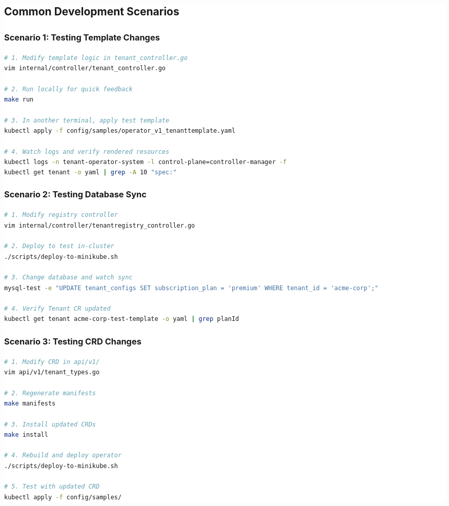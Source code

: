 ## Common Development Scenarios

### Scenario 1: Testing Template Changes

```bash
# 1. Modify template logic in tenant_controller.go
vim internal/controller/tenant_controller.go

# 2. Run locally for quick feedback
make run

# 3. In another terminal, apply test template
kubectl apply -f config/samples/operator_v1_tenanttemplate.yaml

# 4. Watch logs and verify rendered resources
kubectl logs -n tenant-operator-system -l control-plane=controller-manager -f
kubectl get tenant -o yaml | grep -A 10 "spec:"
```

### Scenario 2: Testing Database Sync

```bash
# 1. Modify registry controller
vim internal/controller/tenantregistry_controller.go

# 2. Deploy to test in-cluster
./scripts/deploy-to-minikube.sh

# 3. Change database and watch sync
mysql-test -e "UPDATE tenant_configs SET subscription_plan = 'premium' WHERE tenant_id = 'acme-corp';"

# 4. Verify Tenant CR updated
kubectl get tenant acme-corp-test-template -o yaml | grep planId
```

### Scenario 3: Testing CRD Changes

```bash
# 1. Modify CRD in api/v1/
vim api/v1/tenant_types.go

# 2. Regenerate manifests
make manifests

# 3. Install updated CRDs
make install

# 4. Rebuild and deploy operator
./scripts/deploy-to-minikube.sh

# 5. Test with updated CRD
kubectl apply -f config/samples/
```
